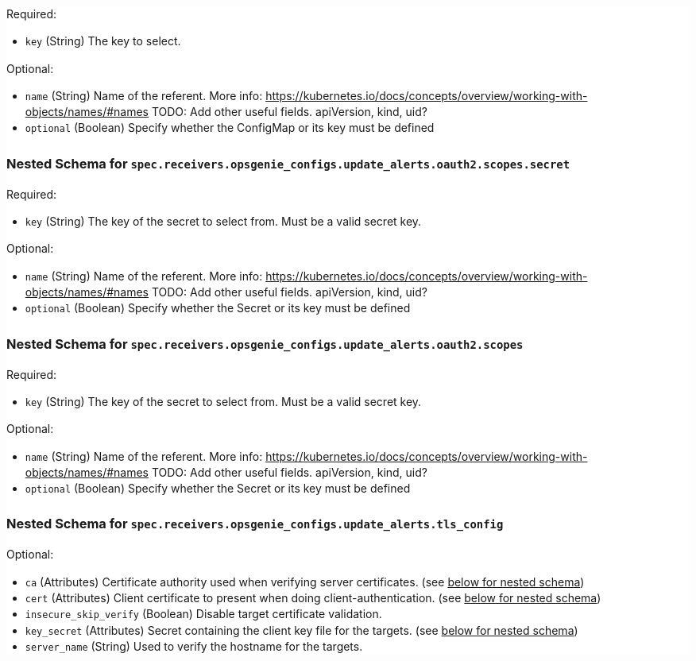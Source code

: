 Required:

- `key` (String) The key to select.

Optional:

- `name` (String) Name of the referent. More info: https://kubernetes.io/docs/concepts/overview/working-with-objects/names/#names TODO: Add other useful fields. apiVersion, kind, uid?
- `optional` (Boolean) Specify whether the ConfigMap or its key must be defined


<a id="nestedatt--spec--receivers--opsgenie_configs--update_alerts--oauth2--scopes--secret"></a>
### Nested Schema for `spec.receivers.opsgenie_configs.update_alerts.oauth2.scopes.secret`

Required:

- `key` (String) The key of the secret to select from.  Must be a valid secret key.

Optional:

- `name` (String) Name of the referent. More info: https://kubernetes.io/docs/concepts/overview/working-with-objects/names/#names TODO: Add other useful fields. apiVersion, kind, uid?
- `optional` (Boolean) Specify whether the Secret or its key must be defined



<a id="nestedatt--spec--receivers--opsgenie_configs--update_alerts--oauth2--client_secret"></a>
### Nested Schema for `spec.receivers.opsgenie_configs.update_alerts.oauth2.scopes`

Required:

- `key` (String) The key of the secret to select from.  Must be a valid secret key.

Optional:

- `name` (String) Name of the referent. More info: https://kubernetes.io/docs/concepts/overview/working-with-objects/names/#names TODO: Add other useful fields. apiVersion, kind, uid?
- `optional` (Boolean) Specify whether the Secret or its key must be defined



<a id="nestedatt--spec--receivers--opsgenie_configs--update_alerts--tls_config"></a>
### Nested Schema for `spec.receivers.opsgenie_configs.update_alerts.tls_config`

Optional:

- `ca` (Attributes) Certificate authority used when verifying server certificates. (see [below for nested schema](#nestedatt--spec--receivers--opsgenie_configs--update_alerts--tls_config--ca))
- `cert` (Attributes) Client certificate to present when doing client-authentication. (see [below for nested schema](#nestedatt--spec--receivers--opsgenie_configs--update_alerts--tls_config--cert))
- `insecure_skip_verify` (Boolean) Disable target certificate validation.
- `key_secret` (Attributes) Secret containing the client key file for the targets. (see [below for nested schema](#nestedatt--spec--receivers--opsgenie_configs--update_alerts--tls_config--key_secret))
- `server_name` (String) Used to verify the hostname for the targets.
